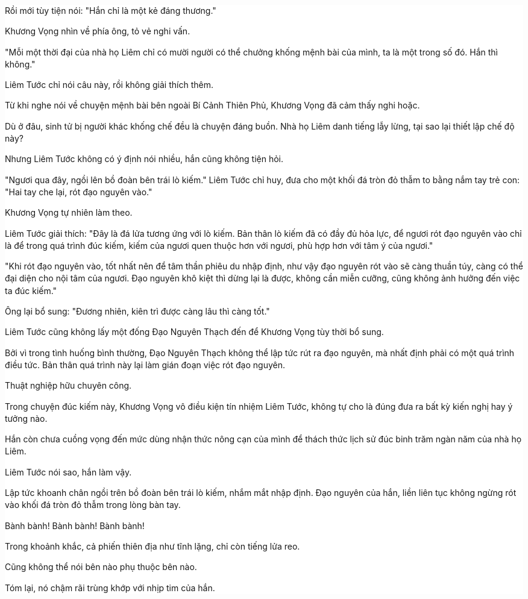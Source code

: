 Rồi mới tùy tiện nói: "Hắn chỉ là một kẻ đáng thương."

Khương Vọng nhìn về phía ông, tỏ vẻ nghi vấn.

"Mỗi một thời đại của nhà họ Liêm chỉ có mười người có thể chưởng khống mệnh bài của mình, ta là một trong số đó. Hắn thì không."

Liêm Tước chỉ nói câu này, rồi không giải thích thêm.

Từ khi nghe nói về chuyện mệnh bài bên ngoài Bí Cảnh Thiên Phủ, Khương Vọng đã cảm thấy nghi hoặc.

Dù ở đâu, sinh tử bị người khác khống chế đều là chuyện đáng buồn. Nhà họ Liêm danh tiếng lẫy lừng, tại sao lại thiết lập chế độ này?

Nhưng Liêm Tước không có ý định nói nhiều, hắn cũng không tiện hỏi.

"Ngươi qua đây, ngồi lên bồ đoàn bên trái lò kiếm." Liêm Tước chỉ huy, đưa cho một khối đá tròn đỏ thẫm to bằng nắm tay trẻ con: "Hai tay che lại, rót đạo nguyên vào."

Khương Vọng tự nhiên làm theo.

Liêm Tước giải thích: "Đây là đá lửa tương ứng với lò kiếm. Bản thân lò kiếm đã có đầy đủ hỏa lực, để ngươi rót đạo nguyên vào chỉ là để trong quá trình đúc kiếm, kiếm của ngươi quen thuộc hơn với ngươi, phù hợp hơn với tâm ý của ngươi."

"Khi rót đạo nguyên vào, tốt nhất nên để tâm thần phiêu du nhập định, như vậy đạo nguyên rót vào sẽ càng thuần túy, càng có thể đại diện cho nội tâm của ngươi. Đạo nguyên khô kiệt thì dừng lại là được, không cần miễn cưỡng, cũng không ảnh hưởng đến việc ta đúc kiếm."

Ông lại bổ sung: "Đương nhiên, kiên trì được càng lâu thì càng tốt."

Liêm Tước cũng không lấy một đống Đạo Nguyên Thạch đến để Khương Vọng tùy thời bổ sung.

Bởi vì trong tình huống bình thường, Đạo Nguyên Thạch không thể lập tức rút ra đạo nguyên, mà nhất định phải có một quá trình điều tức. Bản thân quá trình này lại làm gián đoạn việc rót đạo nguyên.

Thuật nghiệp hữu chuyên công.

Trong chuyện đúc kiếm này, Khương Vọng vô điều kiện tín nhiệm Liêm Tước, không tự cho là đúng đưa ra bất kỳ kiến nghị hay ý tưởng nào.

Hắn còn chưa cuồng vọng đến mức dùng nhận thức nông cạn của mình để thách thức lịch sử đúc binh trăm ngàn năm của nhà họ Liêm.

Liêm Tước nói sao, hắn làm vậy.

Lập tức khoanh chân ngồi trên bồ đoàn bên trái lò kiếm, nhắm mắt nhập định. Đạo nguyên của hắn, liền liên tục không ngừng rót vào khối đá tròn đỏ thẫm trong lòng bàn tay.

Bành bành! Bành bành! Bành bành!

Trong khoảnh khắc, cả phiến thiên địa như tĩnh lặng, chỉ còn tiếng lửa reo.

Cũng không thể nói bên nào phụ thuộc bên nào.

Tóm lại, nó chậm rãi trùng khớp với nhịp tim của hắn.